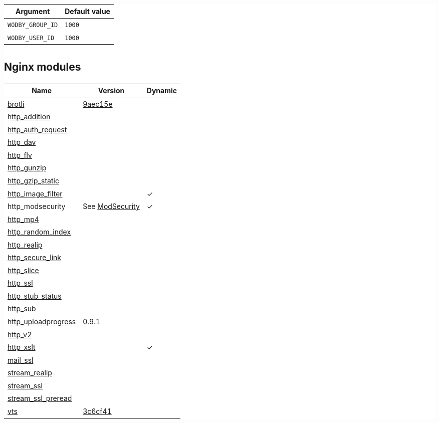 | Argument         | Default value |
|------------------|---------------|
| `WODBY_GROUP_ID` | `1000`        |
| `WODBY_USER_ID`  | `1000`        |

## Nginx modules

| Name                  | Version           | Dynamic |
|-----------------------|-------------------|---------|
| [brotli]              | [9aec15e]         |         |
| [http_addition]       |                   |         |
| [http_auth_request]   |                   |         |
| [http_dav]            |                   |         |
| [http_flv]            |                   |         |
| [http_gunzip]         |                   |         |
| [http_gzip_static]    |                   |         |
| [http_image_filter]   |                   | ✓       |
| http_modsecurity      | See [ModSecurity] | ✓       |
| [http_mp4]            |                   |         |
| [http_random_index]   |                   |         |
| [http_realip]         |                   |         |
| [http_secure_link]    |                   |         |
| [http_slice]          |                   |         |
| [http_ssl]            |                   |         |
| [http_stub_status]    |                   |         |
| [http_sub]            |                   |         |
| [http_uploadprogress] | 0.9.1             |         |
| [http_v2]             |                   |         |
| [http_xslt]           |                   | ✓       |
| [mail_ssl]            |                   |         |
| [stream_realip]       |                   |         |
| [stream_ssl]          |                   |         |
| [stream_ssl_preread]  |                   |         |
| [vts]                 | [3c6cf41]         |         |


[Drupal 10]: https://github.com/wodby/nginx/blob/master/templates/presets/drupal10.conf.tmpl
[Drupal 9]: https://github.com/wodby/nginx/blob/master/templates/presets/drupal9.conf.tmpl
[Drupal 8]: https://github.com/wodby/nginx/blob/master/templates/presets/drupal8.conf.tmpl
[Drupal 7]: https://github.com/wodby/nginx/blob/master/templates/presets/drupal7.conf.tmpl
[brotli]: https://github.com/google/ngx_brotli
[http_addition]: http://nginx.org/en/docs/http/ngx_http_addition_module.html
[http_auth_request]: http://nginx.org/en/docs/http/ngx_http_auth_request_module.html
[http_dav]: http://nginx.org/en/docs/http/ngx_http_dav_module.html
[http_flv]: http://nginx.org/en/docs/http/ngx_http_flv_module.html
[http_gunzip]: http://nginx.org/en/docs/http/ngx_http_gunzip_module.html
[http_gzip_static]: http://nginx.org/en/docs/http/ngx_http_gzip_static_module.html
[http_image_filter]: http://nginx.org/en/docs/http/ngx_http_image_filter_module.html
[http_mp4]: http://nginx.org/en/docs/http/ngx_http_mp4_module.html
[http_random_index]: http://nginx.org/en/docs/http/ngx_http_random_index_module.html
[http_realip]: http://nginx.org/en/docs/http/ngx_http_realip_module.html
[http_secure_link]: http://nginx.org/en/docs/http/ngx_http_secure_link_module.html
[http_slice]: http://nginx.org/en/docs/http/ngx_http_slice_module.html
[http_ssl]: http://nginx.org/en/docs/http/ngx_http_ssl_module.html
[http_stub_status]: http://nginx.org/en/docs/http/ngx_http_stub_status_module.html
[http_sub]: http://nginx.org/en/docs/http/ngx_http_sub_module.html
[http_uploadprogress]: https://github.com/masterzen/nginx-upload-progress-module
[http_v2]: http://nginx.org/en/docs/http/ngx_http_v2_module.html
[http_xslt]: http://nginx.org/en/docs/http/ngx_http_xslt_module.html
[mail_ssl]: http://nginx.org/en/docs/mail/ngx_mail_ssl_module.html
[ModSecurity Library]: https://modsecurity.org/
[ModSecurity Nginx module]: https://github.com/SpiderLabs/ModSecurity-nginx
[ModSecurity]: #modsecurity
[OWASP CRS]: https://modsecurity.org/crs/
[WordPress]: #wordpress
[stream_realip]: http://nginx.org/en/docs/stream/ngx_stream_realip_module.html
[stream_ssl]: http://nginx.org/en/docs/stream/ngx_stream_ssl_module.html
[stream_ssl_preread]: http://nginx.org/en/docs/stream/ngx_stream_ssl_preread_module.html
[vts]: https://github.com/vozlt/nginx-module-vts
[9aec15e]: https://github.com/google/ngx_brotli/commit/9aec15e2aa6feea2113119ba06460af70ab3ea62
[3c6cf41]: https://github.com/vozlt/nginx-module-vts/commit/3c6cf41315bfcb48c35a3a0be81ddba6d0d01dac
